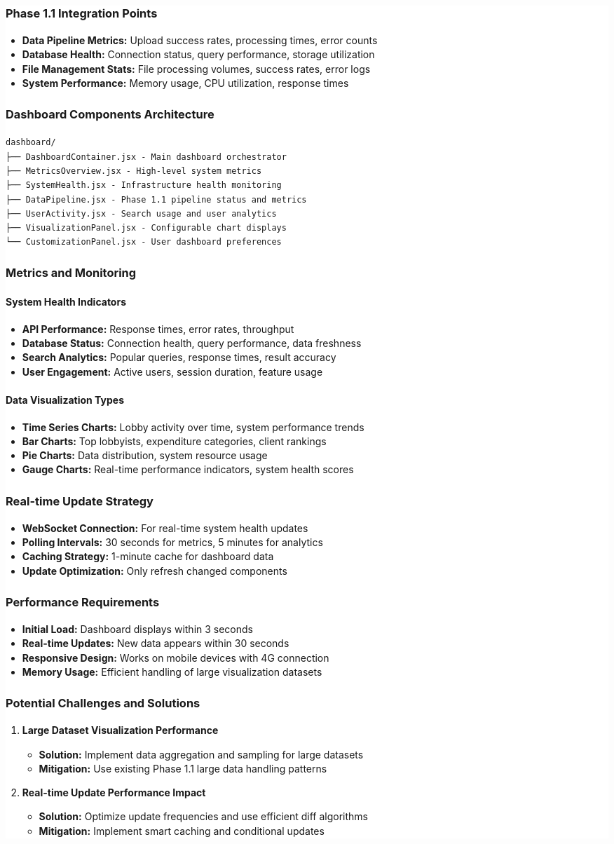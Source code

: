 ### **Phase 1.1 Integration Points**
- **Data Pipeline Metrics:** Upload success rates, processing times, error counts
- **Database Health:** Connection status, query performance, storage utilization
- **File Management Stats:** File processing volumes, success rates, error logs
- **System Performance:** Memory usage, CPU utilization, response times

### **Dashboard Components Architecture**
```
dashboard/
├── DashboardContainer.jsx - Main dashboard orchestrator
├── MetricsOverview.jsx - High-level system metrics
├── SystemHealth.jsx - Infrastructure health monitoring
├── DataPipeline.jsx - Phase 1.1 pipeline status and metrics
├── UserActivity.jsx - Search usage and user analytics
├── VisualizationPanel.jsx - Configurable chart displays
└── CustomizationPanel.jsx - User dashboard preferences
```

### **Metrics and Monitoring**

#### **System Health Indicators**
- **API Performance:** Response times, error rates, throughput
- **Database Status:** Connection health, query performance, data freshness
- **Search Analytics:** Popular queries, response times, result accuracy
- **User Engagement:** Active users, session duration, feature usage

#### **Data Visualization Types**
- **Time Series Charts:** Lobby activity over time, system performance trends
- **Bar Charts:** Top lobbyists, expenditure categories, client rankings
- **Pie Charts:** Data distribution, system resource usage
- **Gauge Charts:** Real-time performance indicators, system health scores

### **Real-time Update Strategy**
- **WebSocket Connection:** For real-time system health updates
- **Polling Intervals:** 30 seconds for metrics, 5 minutes for analytics
- **Caching Strategy:** 1-minute cache for dashboard data
- **Update Optimization:** Only refresh changed components

### **Performance Requirements**
- **Initial Load:** Dashboard displays within 3 seconds
- **Real-time Updates:** New data appears within 30 seconds
- **Responsive Design:** Works on mobile devices with 4G connection
- **Memory Usage:** Efficient handling of large visualization datasets

### **Potential Challenges and Solutions**
1. **Large Dataset Visualization Performance**
   - **Solution:** Implement data aggregation and sampling for large datasets
   - **Mitigation:** Use existing Phase 1.1 large data handling patterns

2. **Real-time Update Performance Impact**
   - **Solution:** Optimize update frequencies and use efficient diff algorithms
   - **Mitigation:** Implement smart caching and conditional updates
